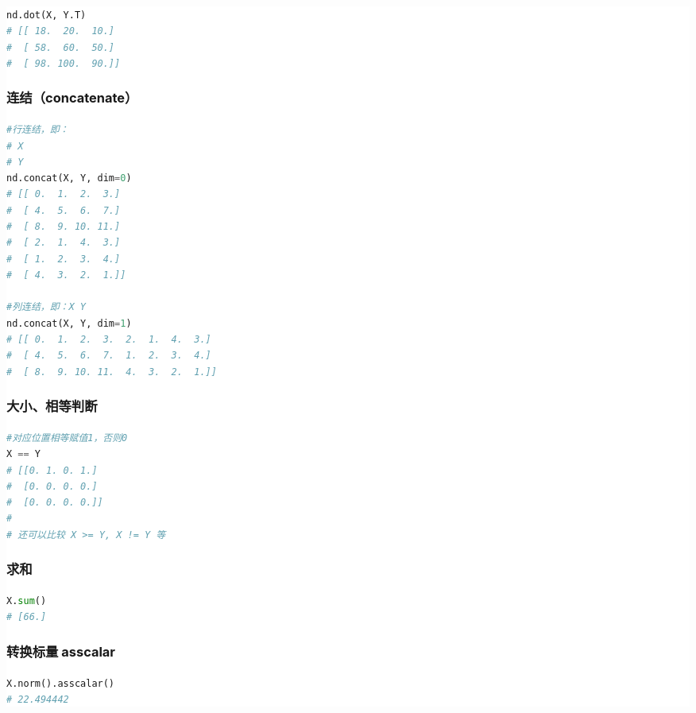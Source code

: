 ```python
nd.dot(X, Y.T)
# [[ 18.  20.  10.]
#  [ 58.  60.  50.]
#  [ 98. 100.  90.]]
```

### 连结（concatenate）

```python
#行连结，即：
# X
# Y
nd.concat(X, Y, dim=0)
# [[ 0.  1.  2.  3.]
#  [ 4.  5.  6.  7.]
#  [ 8.  9. 10. 11.]
#  [ 2.  1.  4.  3.]
#  [ 1.  2.  3.  4.]
#  [ 4.  3.  2.  1.]]

#列连结，即：X Y
nd.concat(X, Y, dim=1)
# [[ 0.  1.  2.  3.  2.  1.  4.  3.]
#  [ 4.  5.  6.  7.  1.  2.  3.  4.]
#  [ 8.  9. 10. 11.  4.  3.  2.  1.]]
```

### 大小、相等判断

```python
#对应位置相等赋值1，否则0
X == Y
# [[0. 1. 0. 1.]
#  [0. 0. 0. 0.]
#  [0. 0. 0. 0.]]
#
# 还可以比较 X >= Y, X != Y 等
```

### 求和

```python
X.sum()
# [66.]
```

### 转换标量 asscalar

```python
X.norm().asscalar()
# 22.494442
```

